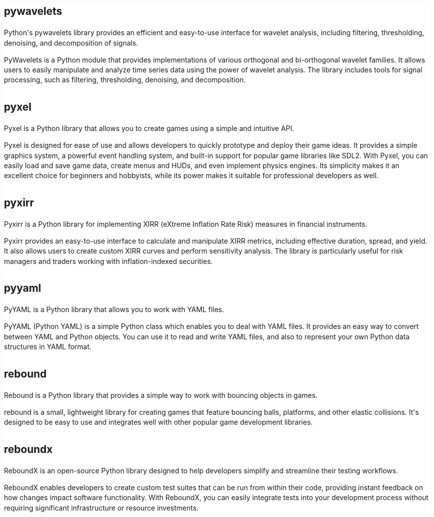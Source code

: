 ## pywavelets
Python's pywavelets library provides an efficient and easy-to-use interface for wavelet analysis, including filtering, thresholding, denoising, and decomposition of signals.

PyWavelets is a Python module that provides implementations of various orthogonal and bi-orthogonal wavelet families. It allows users to easily manipulate and analyze time series data using the power of wavelet analysis. The library includes tools for signal processing, such as filtering, thresholding, denoising, and decomposition.

## pyxel
Pyxel is a Python library that allows you to create games using a simple and intuitive API.

Pyxel is designed for ease of use and allows developers to quickly prototype and deploy their game ideas. It provides a simple graphics system, a powerful event handling system, and built-in support for popular game libraries like SDL2. With Pyxel, you can easily load and save game data, create menus and HUDs, and even implement physics engines. Its simplicity makes it an excellent choice for beginners and hobbyists, while its power makes it suitable for professional developers as well.

## pyxirr
Pyxirr is a Python library for implementing XIRR (eXtreme Inflation Rate Risk) measures in financial instruments.

Pyxirr provides an easy-to-use interface to calculate and manipulate XIRR metrics, including effective duration, spread, and yield. It also allows users to create custom XIRR curves and perform sensitivity analysis. The library is particularly useful for risk managers and traders working with inflation-indexed securities.

## pyyaml
PyYAML is a Python library that allows you to work with YAML files.

PyYAML (Python YAML) is a simple Python class which enables you to deal with YAML files. It provides an easy way to convert between YAML and Python objects. You can use it to read and write YAML files, and also to represent your own Python data structures in YAML format.

## rebound
Rebound is a Python library that provides a simple way to work with bouncing objects in games.

rebound is a small, lightweight library for creating games that feature bouncing balls, platforms, and other elastic collisions. It's designed to be easy to use and integrates well with other popular game development libraries.

## reboundx
ReboundX is an open-source Python library designed to help developers simplify and streamline their testing workflows.

ReboundX enables developers to create custom test suites that can be run from within their code, providing instant feedback on how changes impact software functionality. With ReboundX, you can easily integrate tests into your development process without requiring significant infrastructure or resource investments.
